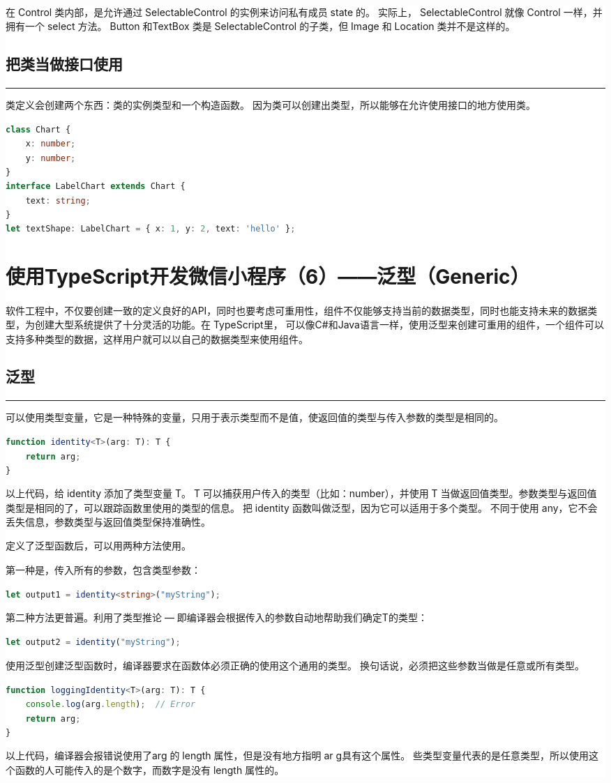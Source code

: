 在 Control 类内部，是允许通过 SelectableControl 的实例来访问私有成员 state 的。 实际上， SelectableControl 就像 Control 一样，并拥有一个 select 方法。 Button 和TextBox 类是 SelectableControl 的子类，但 Image 和 Location 类并不是这样的。

## 把类当做接口使用
---
类定义会创建两个东西：类的实例类型和一个构造函数。 因为类可以创建出类型，所以能够在允许使用接口的地方使用类。

``` typescript
class Chart {
    x: number;
    y: number;
}
interface LabelChart extends Chart {
    text: string;
}    
let textShape: LabelChart = { x: 1, y: 2, text: 'hello' };
```
# 使用TypeScript开发微信小程序（6）——泛型（Generic） 
软件工程中，不仅要创建一致的定义良好的API，同时也要考虑可重用性，组件不仅能够支持当前的数据类型，同时也能支持未来的数据类型，为创建大型系统提供了十分灵活的功能。在 TypeScript里， 可以像C#和Java语言一样，使用泛型来创建可重用的组件，一个组件可以支持多种类型的数据，这样用户就可以以自己的数据类型来使用组件。

## 泛型
---
可以使用类型变量，它是一种特殊的变量，只用于表示类型而不是值，使返回值的类型与传入参数的类型是相同的。
``` typescript
function identity<T>(arg: T): T {
    return arg;
}
```
以上代码，给 identity 添加了类型变量 T。 T  可以捕获用户传入的类型（比如：number），并使用 T 当做返回值类型。参数类型与返回值类型是相同的了，可以跟踪函数里使用的类型的信息。 把 identity 函数叫做泛型，因为它可以适用于多个类型。 不同于使用 any，它不会丢失信息，参数类型与返回值类型保持准确性。

定义了泛型函数后，可以用两种方法使用。

第一种是，传入所有的参数，包含类型参数：
``` typescript
let output1 = identity<string>("myString");
```
第二种方法更普遍。利用了类型推论 — 即编译器会根据传入的参数自动地帮助我们确定T的类型：
``` typescript
let output2 = identity("myString");
```
使用泛型创建泛型函数时，编译器要求在函数体必须正确的使用这个通用的类型。 换句话说，必须把这些参数当做是任意或所有类型。

``` typescript
function loggingIdentity<T>(arg: T): T { 
    console.log(arg.length);  // Error
    return arg;
}
```
以上代码，编译器会报错说使用了arg 的 length 属性，但是没有地方指明 ar g具有这个属性。 些类型变量代表的是任意类型，所以使用这个函数的人可能传入的是个数字，而数字是没有  length 属性的。
